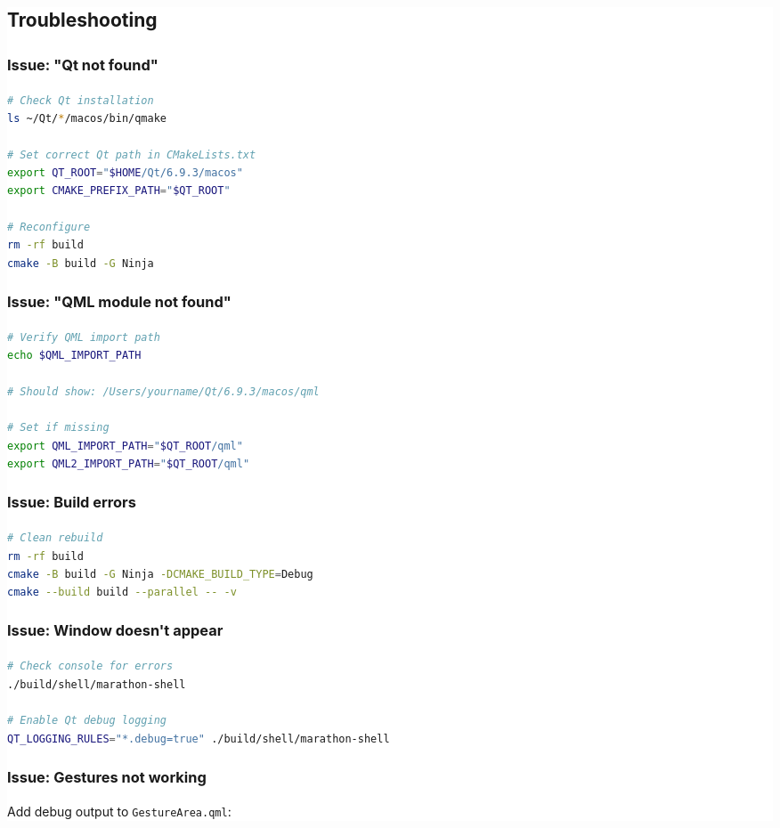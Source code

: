 
## Troubleshooting

### Issue: "Qt not found"

```bash
# Check Qt installation
ls ~/Qt/*/macos/bin/qmake

# Set correct Qt path in CMakeLists.txt
export QT_ROOT="$HOME/Qt/6.9.3/macos"
export CMAKE_PREFIX_PATH="$QT_ROOT"

# Reconfigure
rm -rf build
cmake -B build -G Ninja
```

### Issue: "QML module not found"

```bash
# Verify QML import path
echo $QML_IMPORT_PATH

# Should show: /Users/yourname/Qt/6.9.3/macos/qml

# Set if missing
export QML_IMPORT_PATH="$QT_ROOT/qml"
export QML2_IMPORT_PATH="$QT_ROOT/qml"
```

### Issue: Build errors

```bash
# Clean rebuild
rm -rf build
cmake -B build -G Ninja -DCMAKE_BUILD_TYPE=Debug
cmake --build build --parallel -- -v
```

### Issue: Window doesn't appear

```bash
# Check console for errors
./build/shell/marathon-shell

# Enable Qt debug logging
QT_LOGGING_RULES="*.debug=true" ./build/shell/marathon-shell
```

### Issue: Gestures not working

Add debug output to `GestureArea.qml`:
